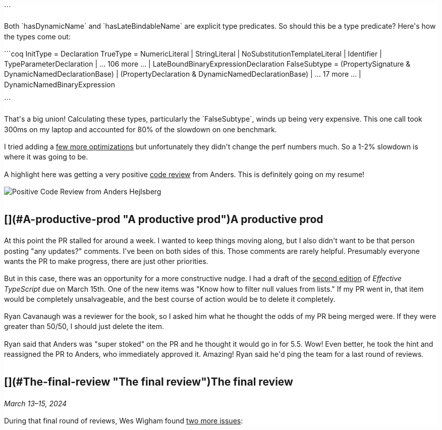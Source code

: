 &#x60;&#x60;&#x60;

Both &#x60;hasDynamicName&#x60; and &#x60;hasLateBindableName&#x60; are explicit type predicates. So should this be a type predicate? Here&#39;s how the types come out:

&#x60;&#x60;&#x60;coq
InitType &#x3D; Declaration
TrueType &#x3D; NumericLiteral | StringLiteral | NoSubstitutionTemplateLiteral | Identifier | TypeParameterDeclaration | ... 106 more ... | LateBoundBinaryExpressionDeclaration
FalseSubtype &#x3D; (PropertySignature &amp; DynamicNamedDeclarationBase) | (PropertyDeclaration &amp; DynamicNamedDeclarationBase) | ... 17 more ... | DynamicNamedBinaryExpression

&#x60;&#x60;&#x60;

That&#39;s a big union! Calculating these types, particularly the &#x60;FalseSubtype&#x60;, winds up being very expensive. This one call took 300ms on my laptop and accounted for 80% of the slowdown on one benchmark.

I tried adding a [few more optimizations](https:&#x2F;&#x2F;github.com&#x2F;microsoft&#x2F;TypeScript&#x2F;pull&#x2F;57660) but unfortunately they didn&#39;t change the perf numbers much. So a 1-2% slowdown is where it was going to be.

A highlight here was getting a very positive [code review](https:&#x2F;&#x2F;github.com&#x2F;microsoft&#x2F;TypeScript&#x2F;pull&#x2F;57465#pullrequestreview-1909849513) from Anders. This is definitely going on my resume!

![Positive Code Review from Anders Hejlsberg](https:&#x2F;&#x2F;proxy-prod.omnivore-image-cache.app&#x2F;0x0,sgDPW6yVeSvB_HUPyLvomu_cKAi2d7cc8wEmwiX5Sses&#x2F;https:&#x2F;&#x2F;effectivetypescript.com&#x2F;images&#x2F;anders-code-review.png)

## [](#A-productive-prod &quot;A productive prod&quot;)A productive prod

At this point the PR stalled for around a week. I wanted to keep things moving along, but I also didn&#39;t want to be that person posting &quot;any updates?&quot; comments. I&#39;ve been on both sides of this. Those comments are rarely helpful. Presumably everyone wants the PR to make progress, there are just other priorities.

But in this case, there was an opportunity for a more constructive nudge. I had a draft of the [second edition](https:&#x2F;&#x2F;www.amazon.com&#x2F;Effective-Typescript-Specific-Ways-Improve&#x2F;dp&#x2F;1098155068&#x2F;) of _Effective TypeScript_ due on March 15th. One of the new items was &quot;Know how to filter null values from lists.&quot; If my PR went in, that item would be completely unsalvageable, and the best course of action would be to delete it completely.

Ryan Cavanaugh was a reviewer for the book, so I asked him what he thought the odds of my PR being merged were. If they were greater than 50&#x2F;50, I should just delete the item.

Ryan said that Anders was &quot;super stoked&quot; on the PR and he thought it would go in for 5.5\. Wow! Even better, he took the hint and reassigned the PR to Anders, who immediately approved it. Amazing! Ryan said he&#39;d ping the team for a last round of reviews.

## [](#The-final-review &quot;The final review&quot;)The final review

_March 13–15, 2024_

During that final round of reviews, Wes Wigham found [two more issues](https:&#x2F;&#x2F;github.com&#x2F;microsoft&#x2F;TypeScript&#x2F;pull&#x2F;57465#pullrequestreview-1935559962):
